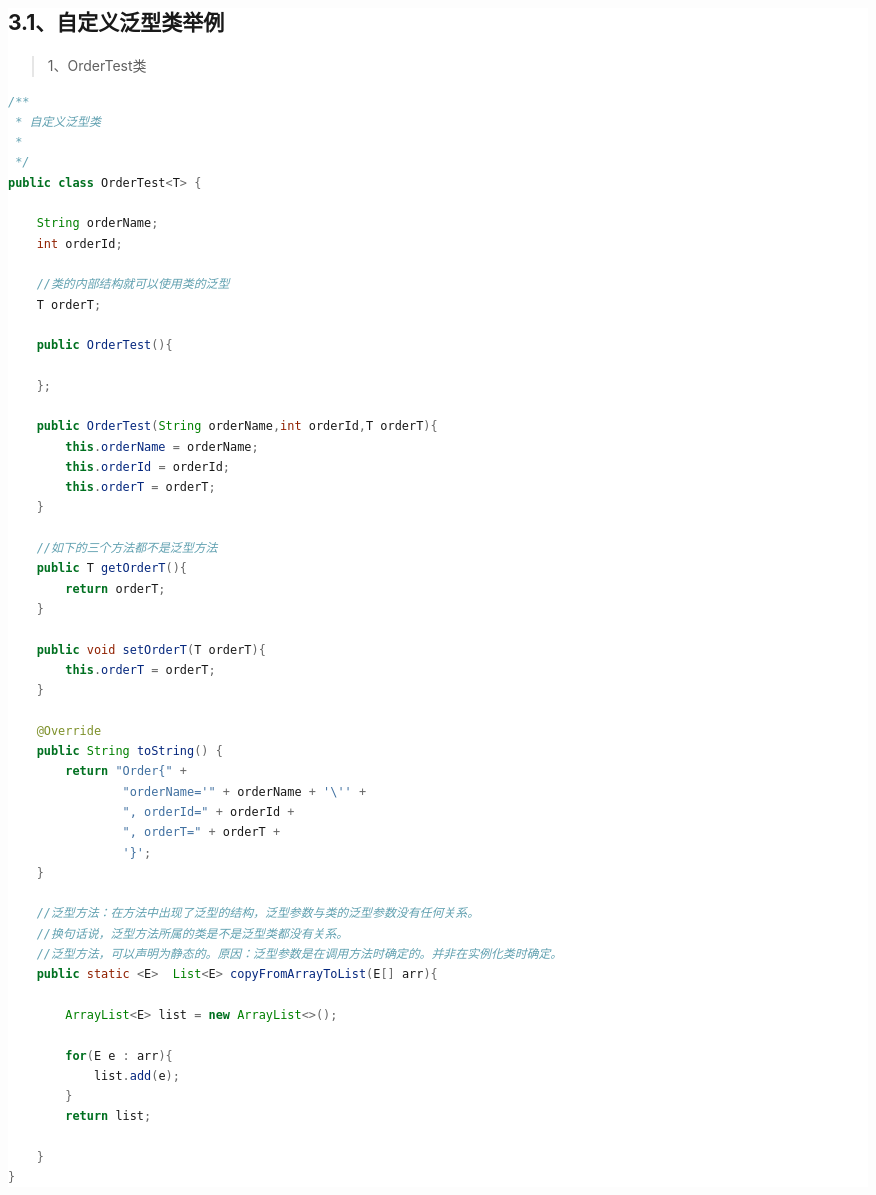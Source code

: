 ## 3.1、自定义泛型类举例

> 1、OrderTest类

```java
/**
 * 自定义泛型类
 *
 */
public class OrderTest<T> { 

    String orderName;
    int orderId;

    //类的内部结构就可以使用类的泛型
    T orderT;

    public OrderTest(){ 

    };

    public OrderTest(String orderName,int orderId,T orderT){ 
        this.orderName = orderName;
        this.orderId = orderId;
        this.orderT = orderT;
    }

    //如下的三个方法都不是泛型方法
    public T getOrderT(){ 
        return orderT;
    }

    public void setOrderT(T orderT){ 
        this.orderT = orderT;
    }

    @Override
    public String toString() { 
        return "Order{" +
                "orderName='" + orderName + '\'' +
                ", orderId=" + orderId +
                ", orderT=" + orderT +
                '}';
    }
  
    //泛型方法：在方法中出现了泛型的结构，泛型参数与类的泛型参数没有任何关系。
    //换句话说，泛型方法所属的类是不是泛型类都没有关系。
    //泛型方法，可以声明为静态的。原因：泛型参数是在调用方法时确定的。并非在实例化类时确定。
    public static <E>  List<E> copyFromArrayToList(E[] arr){ 

        ArrayList<E> list = new ArrayList<>();

        for(E e : arr){ 
            list.add(e);
        }
        return list;

    }
}
```
